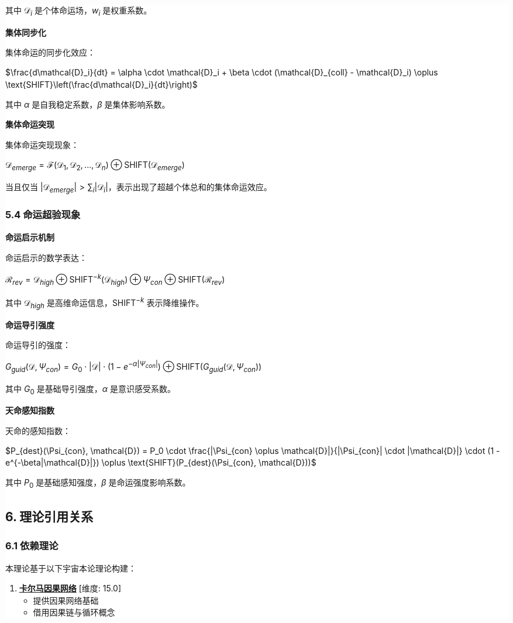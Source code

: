其中 $`\mathcal{D}_i`$ 是个体命运场，$`w_i`$ 是权重系数。

**集体同步化**

集体命运的同步化效应：

$`\frac{d\mathcal{D}_i}{dt} = \alpha \cdot \mathcal{D}_i + \beta \cdot (\mathcal{D}_{coll} - \mathcal{D}_i) \oplus \text{SHIFT}\left(\frac{d\mathcal{D}_i}{dt}\right)`$

其中 $`\alpha`$ 是自我稳定系数，$`\beta`$ 是集体影响系数。

**集体命运突现**

集体命运突现现象：

$`\mathcal{D}_{emerge} = \mathcal{F}(\mathcal{D}_1, \mathcal{D}_2, ..., \mathcal{D}_n) \oplus \text{SHIFT}(\mathcal{D}_{emerge})`$

当且仅当 $`|\mathcal{D}_{emerge}| > \sum_i |\mathcal{D}_i|`$，表示出现了超越个体总和的集体命运效应。

### 5.4 命运超验现象

**命运启示机制**

命运启示的数学表达：

$`\mathcal{R}_{rev} = \mathcal{D}_{high} \oplus \text{SHIFT}^{-k}(\mathcal{D}_{high}) \oplus \Psi_{con} \oplus \text{SHIFT}(\mathcal{R}_{rev})`$

其中 $`\mathcal{D}_{high}`$ 是高维命运信息，$`\text{SHIFT}^{-k}`$ 表示降维操作。

**命运导引强度**

命运导引的强度：

$`G_{guid}(\mathcal{D}, \Psi_{con}) = G_0 \cdot |\mathcal{D}| \cdot (1 - e^{-\alpha|\Psi_{con}|}) \oplus \text{SHIFT}(G_{guid}(\mathcal{D}, \Psi_{con}))`$

其中 $`G_0`$ 是基础导引强度，$`\alpha`$ 是意识感受系数。

**天命感知指数**

天命的感知指数：

$`P_{dest}(\Psi_{con}, \mathcal{D}) = P_0 \cdot \frac{|\Psi_{con} \oplus \mathcal{D}|}{|\Psi_{con}| \cdot |\mathcal{D}|} \cdot (1 - e^{-\beta|\mathcal{D}|}) \oplus \text{SHIFT}(P_{dest}(\Psi_{con}, \mathcal{D}))`$

其中 $`P_0`$ 是基础感知强度，$`\beta`$ 是命运强度影响系数。

## 6. 理论引用关系

### 6.1 依赖理论

本理论基于以下宇宙本论理论构建：

1. **[卡尔马因果网络](formal_theory_karma_causal_network.md)** [维度: 15.0]
   - 提供因果网络基础
   - 借用因果链与循环概念
